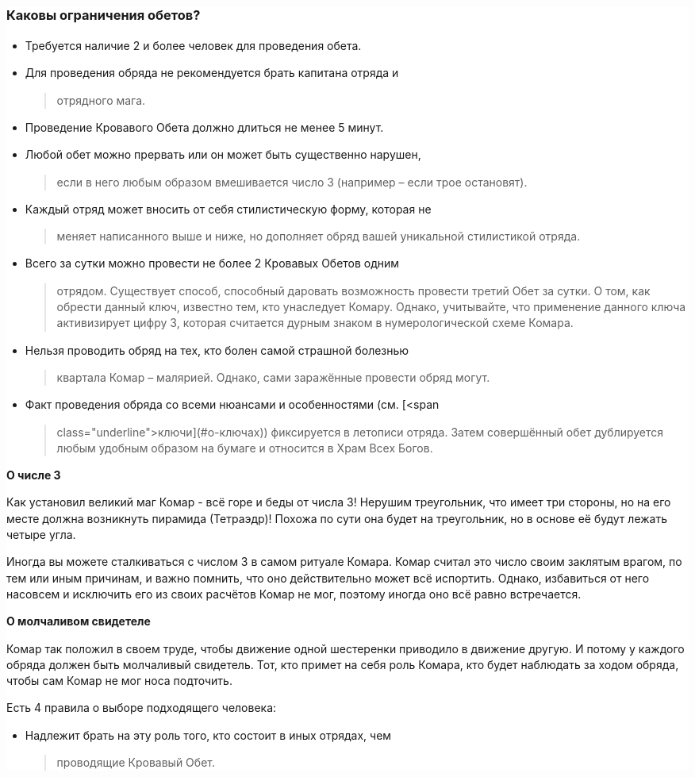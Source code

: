 ### **Каковы ограничения обетов?**

-   Требуется наличие 2 и более человек для проведения обета.

-   Для проведения обряда не рекомендуется брать капитана отряда и
    > отрядного мага.

-   Проведение Кровавого Обета должно длиться не менее 5 минут.

-   Любой обет можно прервать или он может быть существенно нарушен,
    > если в него любым образом вмешивается число 3 (например – если
    > трое остановят).

-   Каждый отряд может вносить от себя стилистическую форму, которая не
    > меняет написанного выше и ниже, но дополняет обряд вашей
    > уникальной стилистикой отряда.

-   Всего за сутки можно провести не более 2 Кровавых Обетов одним
    > отрядом. Существует способ, способный даровать возможность
    > провести третий Обет за сутки. О том, как обрести данный ключ,
    > известно тем, кто унаследует Комару. Однако, учитывайте, что
    > применение данного ключа активизирует цифру 3, которая считается
    > дурным знаком в нумерологической схеме Комара.

-   Нельзя проводить обряд на тех, кто болен самой страшной болезнью
    > квартала Комар – малярией. Однако, сами заражённые провести обряд
    > могут.

-   Факт проведения обряда со всеми нюансами и особенностями (см. [<span
    > class="underline">ключи</span>](#о-ключах)) фиксируется в летописи
    > отряда. Затем совершённый обет дублируется любым удобным образом
    > на бумаге и относится в Храм Всех Богов.

**О числе 3**

Как установил великий маг Комар - всё горе и беды от числа 3! Нерушим
треугольник, что имеет три стороны, но на его месте должна возникнуть
пирамида (Тетраэдр)! Похожа по сути она будет на треугольник, но в
основе еë будут лежать четыре угла.

Иногда вы можете сталкиваться с числом 3 в самом ритуале Комара. Комар
считал это число своим заклятым врагом, по тем или иным причинам, и
важно помнить, что оно действительно может всё испортить. Однако,
избавиться от него насовсем и исключить его из своих расчётов Комар не
мог, поэтому иногда оно всё равно встречается.

**О молчаливом свидетеле**

Комар так положил в своем труде, чтобы движение одной шестеренки
приводило в движение другую. И потому у каждого обряда должен быть
молчаливый свидетель. Тот, кто примет на себя роль Комара, кто будет
наблюдать за ходом обряда, чтобы сам Комар не мог носа подточить.

Есть 4 правила о выборе подходящего человека:

-   Надлежит брать на эту роль того, кто состоит в иных отрядах, чем
    > проводящие Кровавый Обет.

